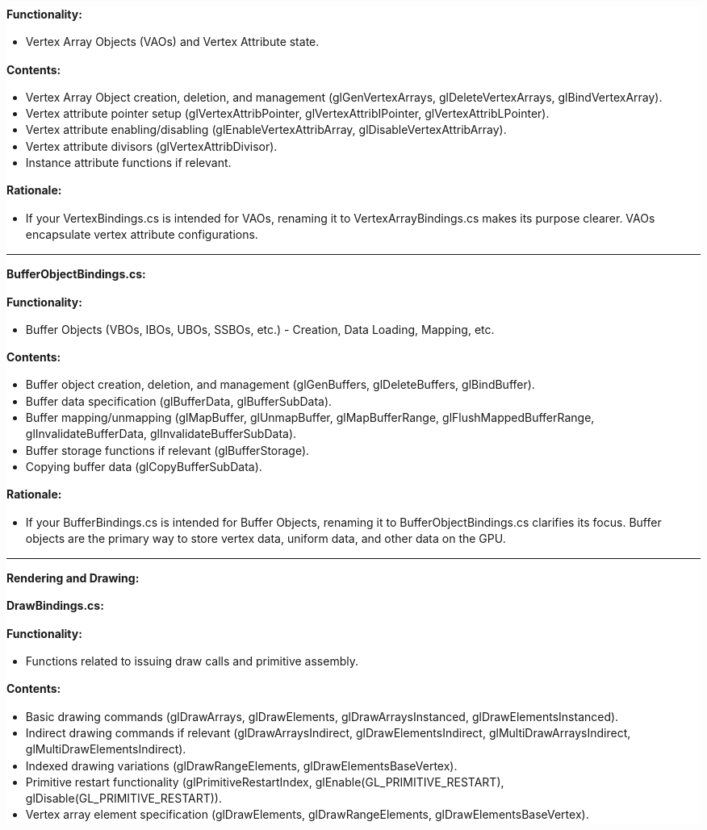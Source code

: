**Functionality:**

- Vertex Array Objects (VAOs) and Vertex Attribute state.

**Contents:**

- Vertex Array Object creation, deletion, and management (glGenVertexArrays, glDeleteVertexArrays, glBindVertexArray).
- Vertex attribute pointer setup (glVertexAttribPointer, glVertexAttribIPointer, glVertexAttribLPointer).
- Vertex attribute enabling/disabling (glEnableVertexAttribArray, glDisableVertexAttribArray).
- Vertex attribute divisors (glVertexAttribDivisor).
- Instance attribute functions if relevant.

**Rationale:**

- If your VertexBindings.cs is intended for VAOs, renaming it to VertexArrayBindings.cs makes its purpose clearer.
  VAOs encapsulate vertex attribute configurations.

-------------------------------------------------------------------------------

**BufferObjectBindings.cs:**

**Functionality:**

- Buffer Objects (VBOs, IBOs, UBOs, SSBOs, etc.) - Creation, Data Loading, Mapping, etc.

**Contents:**

- Buffer object creation, deletion, and management (glGenBuffers, glDeleteBuffers, glBindBuffer).
- Buffer data specification (glBufferData, glBufferSubData).
- Buffer mapping/unmapping (glMapBuffer, glUnmapBuffer, glMapBufferRange, glFlushMappedBufferRange,
  glInvalidateBufferData, glInvalidateBufferSubData).
- Buffer storage functions if relevant (glBufferStorage).
- Copying buffer data (glCopyBufferSubData).

**Rationale:**

- If your BufferBindings.cs is intended for Buffer Objects, renaming it to BufferObjectBindings.cs
  clarifies its focus. Buffer objects are the primary way to store vertex data, uniform data, and other
  data on the GPU.

-------------------------------------------------------------------------------

**Rendering and Drawing:**

**DrawBindings.cs:**

**Functionality:**

- Functions related to issuing draw calls and primitive assembly.

**Contents:**

- Basic drawing commands (glDrawArrays, glDrawElements, glDrawArraysInstanced, glDrawElementsInstanced).
- Indirect drawing commands if relevant (glDrawArraysIndirect, glDrawElementsIndirect, glMultiDrawArraysIndirect,
  glMultiDrawElementsIndirect).
- Indexed drawing variations (glDrawRangeElements, glDrawElementsBaseVertex).
- Primitive restart functionality (glPrimitiveRestartIndex, glEnable(GL_PRIMITIVE_RESTART),
  glDisable(GL_PRIMITIVE_RESTART)).
- Vertex array element specification (glDrawElements, glDrawRangeElements, glDrawElementsBaseVertex).
